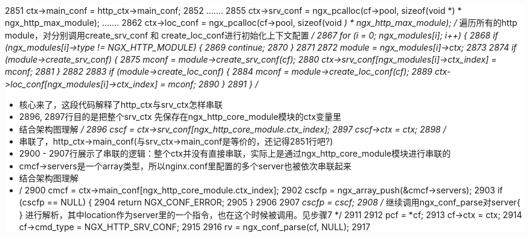 2851     ctx->main_conf = http_ctx->main_conf;
2852
…….
2855     ctx->srv_conf = ngx_pcalloc(cf->pool, sizeof(void *) * ngx_http_max_module);
…….
2862     ctx->loc_conf = ngx_pcalloc(cf->pool, sizeof(void *) * ngx_http_max_module);
/* 遍历所有的http module，对分别调用create_srv_conf 和 create_loc_conf进行初始化上下文配置 */
2867     for (i = 0; ngx_modules\[i\]; i++) {
2868         if (ngx_modules\[i\]->type != NGX_HTTP_MODULE) {
2869             continue;
2870         }
2871
2872         module = ngx_modules\[i\]->ctx;
2873
2874         if (module->create_srv_conf) {
2875             mconf = module->create_srv_conf(cf);
2880             ctx->srv_conf\[ngx_modules\[i\]->ctx_index\] = mconf;
2881         }
2882
2883         if (module->create_loc_conf) {
2884             mconf = module->create_loc_conf(cf);
2889             ctx->loc_conf\[ngx_modules\[i\]->ctx_index\] = mconf;
2890         }
2891     }
/*
* 核心来了，这段代码解释了http_ctx与srv_ctx怎样串联
* 2896, 2897行目的是把整个srv_ctx 先保存在ngx_http_core_module模块的ctx变量里
* 结合架构图理解
*/
2896     cscf = ctx->srv_conf\[ngx_http_core_module.ctx_index\];
2897     cscf->ctx = ctx;
2898
/*
* 串联了，http_ctx->main_conf(与srv_ctx->main_conf是等价的，还记得2851行吧?)
* 2900 - 2907行展示了串联的逻辑：整个ctx并没有直接串联，实际上是通过ngx_http_core_module模块进行串联的
* cmcf->servers是一个array类型，所以nginx.conf里配置的多个server也被依次串联起来
* 结合架构图理解
* /
2900     cmcf = ctx->main_conf\[ngx_http_core_module.ctx_index\];
2902     cscfp = ngx_array_push(&cmcf->servers);
2903     if (cscfp == NULL) {
2904         return NGX_CONF_ERROR;
2905     }
2906
2907     *cscfp = cscf;
2908
/* 继续调用ngx_conf_parse对server{ } 进行解析，其中location作为server里的一个指令，也在这个时候被调用。见步骤7 */
2911
2912     pcf = *cf;
2913     cf->ctx = ctx;
2914     cf->cmd_type = NGX_HTTP_SRV_CONF;
2915
2916     rv = ngx_conf_parse(cf, NULL);
2917
